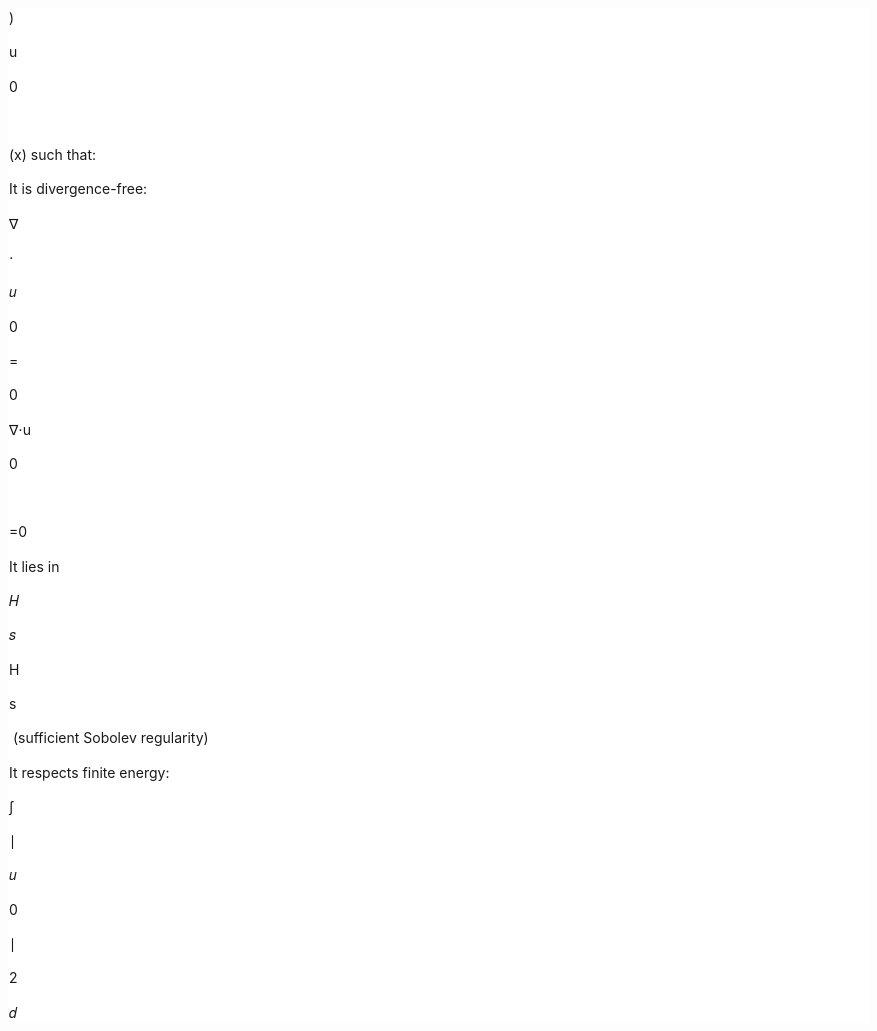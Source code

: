 )

u

0

&nbsp;	​



(x) such that:



It is divergence-free: 

∇

⋅

𝑢

0

=

0

∇⋅u

0

&nbsp;	​



=0



It lies in 

𝐻

𝑠

H

s

&nbsp;(sufficient Sobolev regularity)



It respects finite energy: 

∫

∣

𝑢

0

∣

2

𝑑
